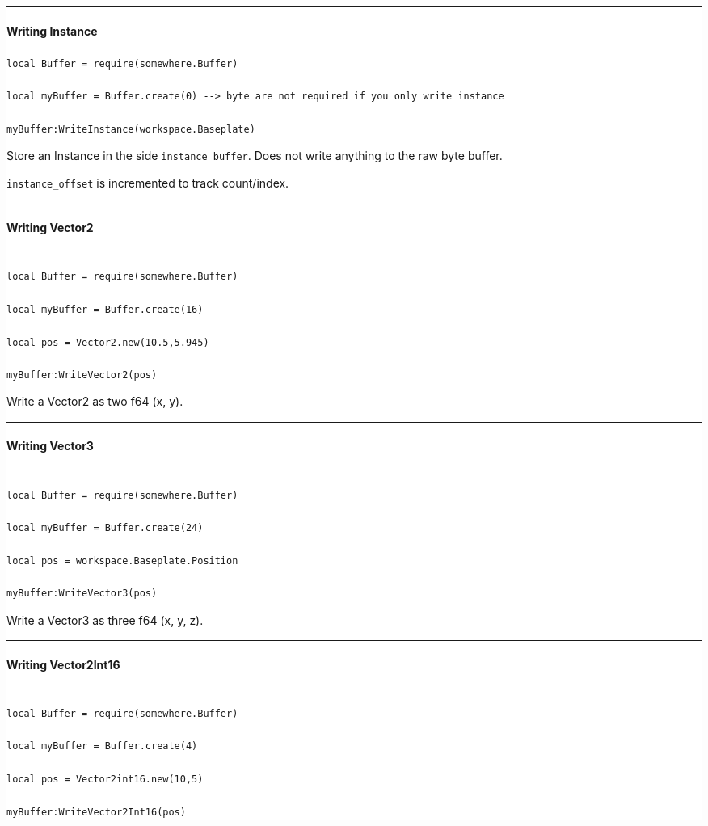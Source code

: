 ----

#### Writing Instance

```luau linenums="1" linenums="1"
local Buffer = require(somewhere.Buffer)
    
local myBuffer = Buffer.create(0) --> byte are not required if you only write instance

myBuffer:WriteInstance(workspace.Baseplate)
```

Store an Instance in the side `instance_buffer`.
Does not write anything to the raw byte buffer.

`instance_offset` is incremented to track count/index.

----

#### Writing Vector2

```luau linenums="1" linenums="1"

local Buffer = require(somewhere.Buffer)
    
local myBuffer = Buffer.create(16) 

local pos = Vector2.new(10.5,5.945)

myBuffer:WriteVector2(pos)
```

Write a Vector2 as two f64 (x, y).

----

#### Writing Vector3

```luau linenums="1" linenums="1"

local Buffer = require(somewhere.Buffer)
    
local myBuffer = Buffer.create(24) 

local pos = workspace.Baseplate.Position

myBuffer:WriteVector3(pos)
```

Write a Vector3 as three f64 (x, y, z).

----

#### Writing Vector2Int16

```luau linenums="1" linenums="1"

local Buffer = require(somewhere.Buffer)
    
local myBuffer = Buffer.create(4) 

local pos = Vector2int16.new(10,5)

myBuffer:WriteVector2Int16(pos)
```
